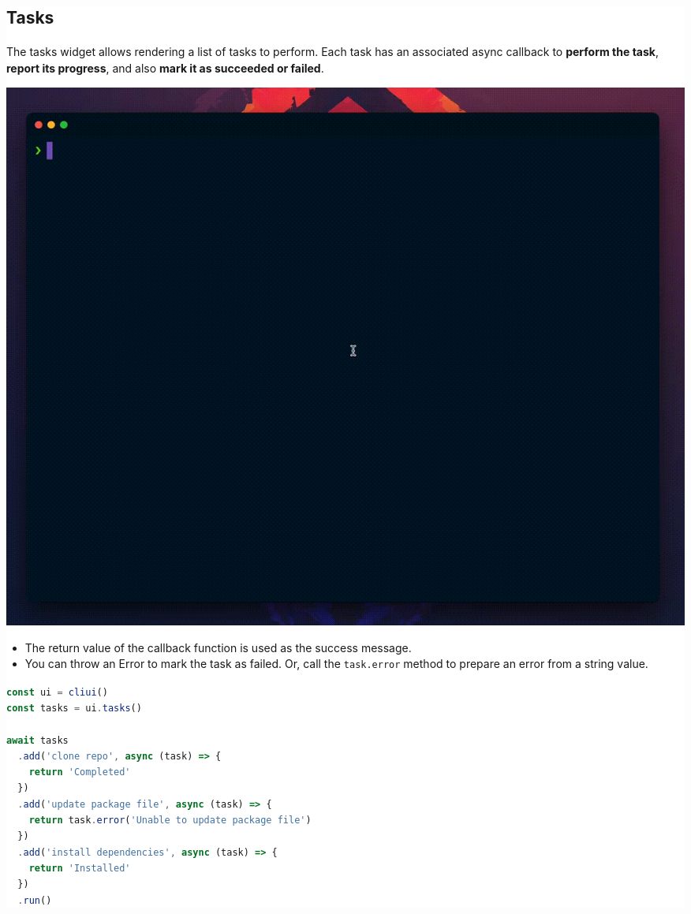 ## Tasks
The tasks widget allows rendering a list of tasks to perform. Each task has an associated async callback to **perform the task**, **report its progress**, and also **mark it as succeeded or failed**.

![](./assets/tasks-minimal.gif)

- The return value of the callback function is used as the success message.
- You can throw an Error to mark the task as failed. Or, call the `task.error` method to prepare an error from a string value.

```ts
const ui = cliui()
const tasks = ui.tasks()

await tasks
  .add('clone repo', async (task) => {
    return 'Completed'
  })
  .add('update package file', async (task) => {
    return task.error('Unable to update package file')
  })
  .add('install dependencies', async (task) => {
    return 'Installed'
  })
  .run()
```
